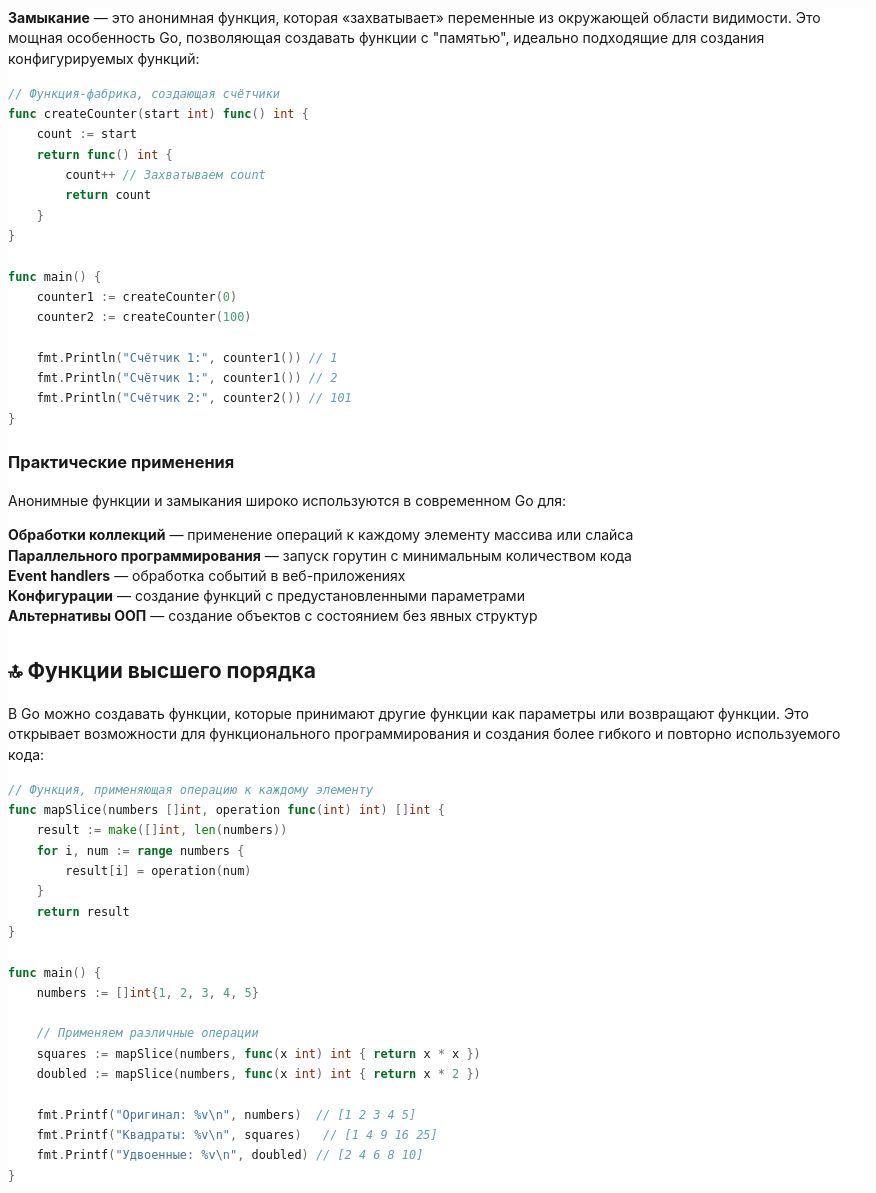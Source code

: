 **Замыкание** — это анонимная функция, которая «захватывает» переменные из окружающей области видимости. Это мощная особенность Go, позволяющая создавать функции с "памятью", идеально подходящие для создания конфигурируемых функций:

```go
// Функция-фабрика, создающая счётчики
func createCounter(start int) func() int {
    count := start
    return func() int {
        count++ // Захватываем count
        return count
    }
}

func main() {
    counter1 := createCounter(0)
    counter2 := createCounter(100)
    
    fmt.Println("Счётчик 1:", counter1()) // 1
    fmt.Println("Счётчик 1:", counter1()) // 2
    fmt.Println("Счётчик 2:", counter2()) // 101
}
```

### Практические применения

Анонимные функции и замыкания широко используются в современном Go для:

**Обработки коллекций** — применение операций к каждому элементу массива или слайса  
**Параллельного программирования** — запуск горутин с минимальным количеством кода  
**Event handlers** — обработка событий в веб-приложениях  
**Конфигурации** — создание функций с предустановленными параметрами  
**Альтернативы ООП** — создание объектов с состоянием без явных структур

## 🔝 Функции высшего порядка

В Go можно создавать функции, которые принимают другие функции как параметры или возвращают функции. Это открывает возможности для функционального программирования и создания более гибкого и повторно используемого кода:

```go
// Функция, применяющая операцию к каждому элементу
func mapSlice(numbers []int, operation func(int) int) []int {
    result := make([]int, len(numbers))
    for i, num := range numbers {
        result[i] = operation(num)
    }
    return result
}

func main() {
    numbers := []int{1, 2, 3, 4, 5}
    
    // Применяем различные операции
    squares := mapSlice(numbers, func(x int) int { return x * x })
    doubled := mapSlice(numbers, func(x int) int { return x * 2 })
    
    fmt.Printf("Оригинал: %v\n", numbers)  // [1 2 3 4 5]
    fmt.Printf("Квадраты: %v\n", squares)   // [1 4 9 16 25]
    fmt.Printf("Удвоенные: %v\n", doubled) // [2 4 6 8 10]
}
```
